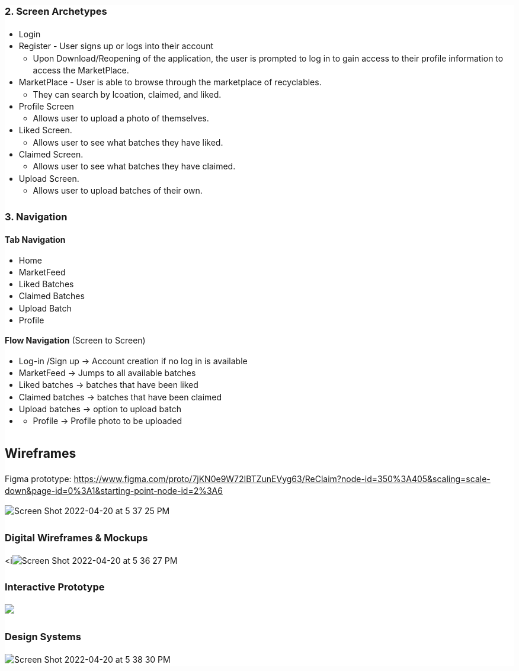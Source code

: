 ### 2. Screen Archetypes

* Login 
* Register - User signs up or logs into their account
   * Upon Download/Reopening of the application, the user is prompted to log in to gain access to their profile information to access the MarketPlace.
* MarketPlace - User is able to browse through the marketplace of recyclables. 
   * They can search by lcoation, claimed, and liked.
* Profile Screen 
   * Allows user to upload a photo of themselves.
* Liked Screen.
   * Allows user to see what batches they have liked.
* Claimed Screen.
   * Allows user to see what batches they have claimed.
* Upload Screen.
   * Allows user to upload batches of their own.


### 3. Navigation

**Tab Navigation** 

* Home
* MarketFeed
* Liked Batches
* Claimed Batches
* Upload Batch
* Profile


**Flow Navigation** (Screen to Screen)
* Log-in /Sign up -> Account creation if no log in is available
* MarketFeed -> Jumps to all available batches
* Liked batches -> batches that have been liked
* Claimed batches -> batches that have been claimed
* Upload batches -> option to upload batch
* * Profile -> Profile photo to be uploaded 

## Wireframes

Figma prototype: https://www.figma.com/proto/7jKN0e9W72IBTZunEVyg63/ReClaim?node-id=350%3A405&scaling=scale-down&page-id=0%3A1&starting-point-node-id=2%3A6

![Screen Shot 2022-04-20 at 5 37 25 PM](https://user-images.githubusercontent.com/91508647/164327111-5fc52654-3472-4798-89ff-d1c016118c2c.png)


### Digital Wireframes & Mockups
<i![Screen Shot 2022-04-20 at 5 36 27 PM](https://user-images.githubusercontent.com/91508647/164327156-af12cec2-ea17-4f51-9698-1aa40bcf6243.png)


### Interactive Prototype
<img src="https://media.giphy.com/media/hfK3Zy5mwFj5SMW58o/giphy.gif" width=200>



### Design Systems
![Screen Shot 2022-04-20 at 5 38 30 PM](https://user-images.githubusercontent.com/91508647/164327263-886cbd35-1736-469f-8760-c4ae5d4e12e9.png)



